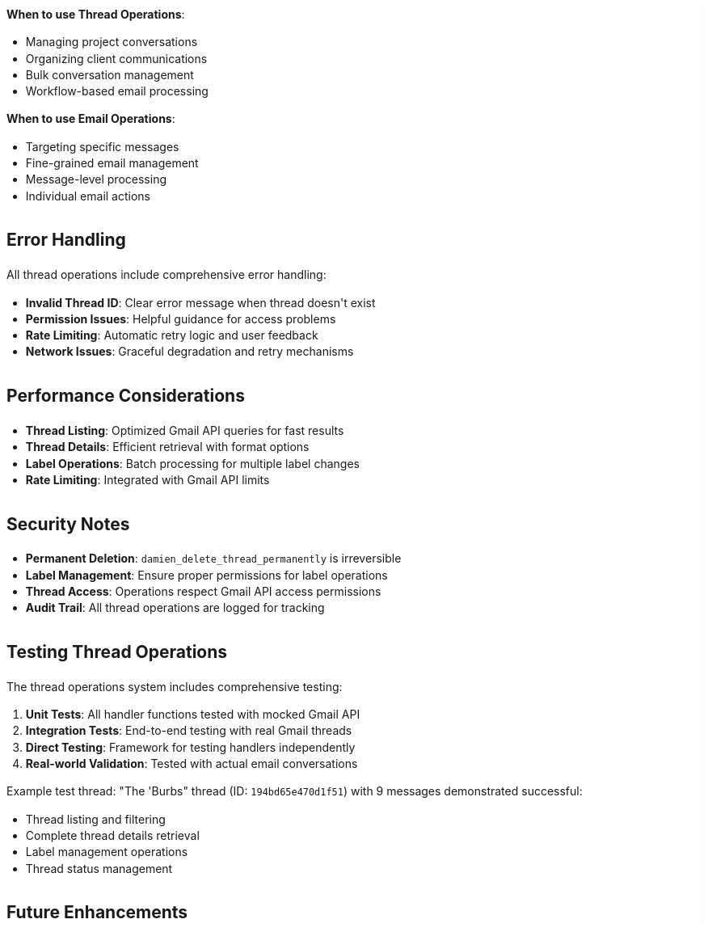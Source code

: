 **When to use Thread Operations**:
- Managing project conversations
- Organizing client communications
- Bulk conversation management
- Workflow-based email processing

**When to use Email Operations**:
- Targeting specific messages
- Fine-grained email management
- Message-level processing
- Individual email actions

## Error Handling

All thread operations include comprehensive error handling:

- **Invalid Thread ID**: Clear error message when thread doesn't exist
- **Permission Issues**: Helpful guidance for access problems
- **Rate Limiting**: Automatic retry logic and user feedback
- **Network Issues**: Graceful degradation and retry mechanisms

## Performance Considerations

- **Thread Listing**: Optimized Gmail API queries for fast results
- **Thread Details**: Efficient retrieval with format options
- **Label Operations**: Batch processing for multiple label changes
- **Rate Limiting**: Integrated with Gmail API limits

## Security Notes

- **Permanent Deletion**: `damien_delete_thread_permanently` is irreversible
- **Label Management**: Ensure proper permissions for label operations
- **Thread Access**: Operations respect Gmail API access permissions
- **Audit Trail**: All thread operations are logged for tracking

## Testing Thread Operations

The thread operations system includes comprehensive testing:

1. **Unit Tests**: All handler functions tested with mocked Gmail API
2. **Integration Tests**: End-to-end testing with real Gmail threads
3. **Direct Testing**: Framework for testing handlers independently
4. **Real-world Validation**: Tested with actual email conversations

Example test thread: "The 'Burbs" thread (ID: `194bd65e470d1f51`) with 9 messages demonstrated successful:
- Thread listing and filtering
- Complete thread details retrieval
- Label management operations
- Thread status management

## Future Enhancements
